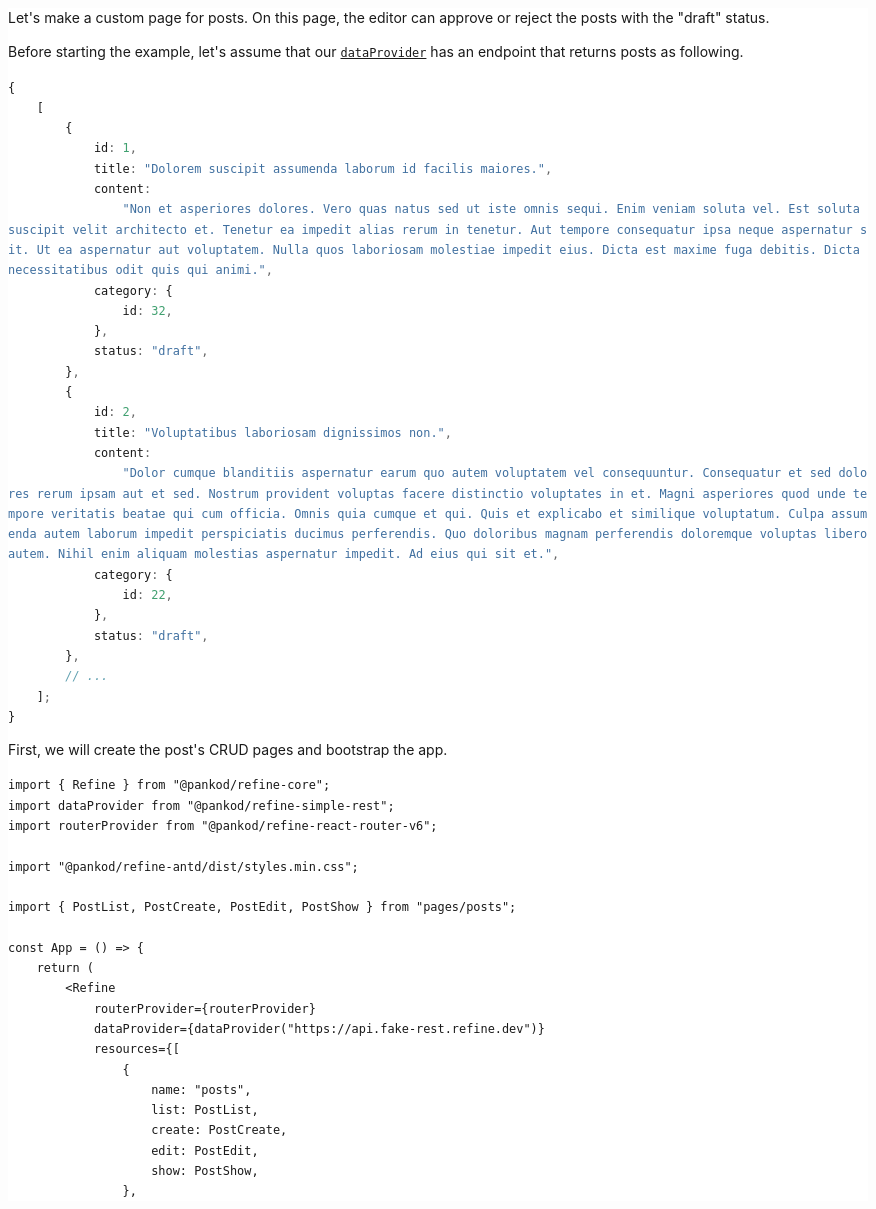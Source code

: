 Let's make a custom page for posts. On this page, the editor can approve or reject the posts with the "draft" status.

Before starting the example, let's assume that our [`dataProvider`](/core/providers/data-provider.md) has an endpoint that returns posts as following.

```ts title="https://api.fake-rest.refine.dev/posts"
{
    [
        {
            id: 1,
            title: "Dolorem suscipit assumenda laborum id facilis maiores.",
            content:
                "Non et asperiores dolores. Vero quas natus sed ut iste omnis sequi. Enim veniam soluta vel. Est soluta suscipit velit architecto et. Tenetur ea impedit alias rerum in tenetur. Aut tempore consequatur ipsa neque aspernatur sit. Ut ea aspernatur aut voluptatem. Nulla quos laboriosam molestiae impedit eius. Dicta est maxime fuga debitis. Dicta necessitatibus odit quis qui animi.",
            category: {
                id: 32,
            },
            status: "draft",
        },
        {
            id: 2,
            title: "Voluptatibus laboriosam dignissimos non.",
            content:
                "Dolor cumque blanditiis aspernatur earum quo autem voluptatem vel consequuntur. Consequatur et sed dolores rerum ipsam aut et sed. Nostrum provident voluptas facere distinctio voluptates in et. Magni asperiores quod unde tempore veritatis beatae qui cum officia. Omnis quia cumque et qui. Quis et explicabo et similique voluptatum. Culpa assumenda autem laborum impedit perspiciatis ducimus perferendis. Quo doloribus magnam perferendis doloremque voluptas libero autem. Nihil enim aliquam molestias aspernatur impedit. Ad eius qui sit et.",
            category: {
                id: 22,
            },
            status: "draft",
        },
        // ...
    ];
}
```

First, we will create the post's CRUD pages and bootstrap the app.

```tsx title="src/App.tsx"
import { Refine } from "@pankod/refine-core";
import dataProvider from "@pankod/refine-simple-rest";
import routerProvider from "@pankod/refine-react-router-v6";

import "@pankod/refine-antd/dist/styles.min.css";

import { PostList, PostCreate, PostEdit, PostShow } from "pages/posts";

const App = () => {
    return (
        <Refine
            routerProvider={routerProvider}
            dataProvider={dataProvider("https://api.fake-rest.refine.dev")}
            resources={[
                {
                    name: "posts",
                    list: PostList,
                    create: PostCreate,
                    edit: PostEdit,
                    show: PostShow,
                },
```
